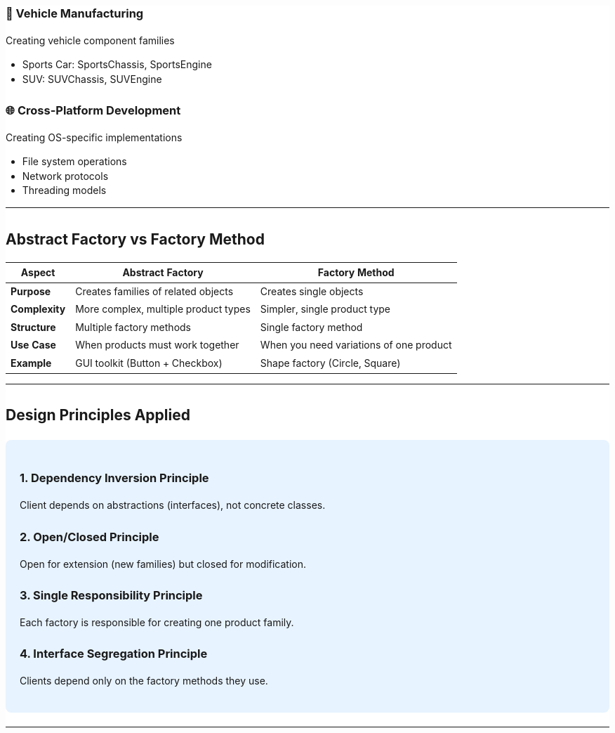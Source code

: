 ### 🚗 Vehicle Manufacturing
Creating vehicle component families
- Sports Car: SportsChassis, SportsEngine
- SUV: SUVChassis, SUVEngine

### 🌐 Cross-Platform Development
Creating OS-specific implementations
- File system operations
- Network protocols
- Threading models

</div>

---

## Abstract Factory vs Factory Method

| Aspect | Abstract Factory | Factory Method |
|--------|------------------|----------------|
| **Purpose** | Creates families of related objects | Creates single objects |
| **Complexity** | More complex, multiple product types | Simpler, single product type |
| **Structure** | Multiple factory methods | Single factory method |
| **Use Case** | When products must work together | When you need variations of one product |
| **Example** | GUI toolkit (Button + Checkbox) | Shape factory (Circle, Square) |

---

## Design Principles Applied

<div style="background: #e7f3ff; padding: 20px; border-radius: 8px; margin: 20px 0;">

### 1. **Dependency Inversion Principle**
Client depends on abstractions (interfaces), not concrete classes.

### 2. **Open/Closed Principle**
Open for extension (new families) but closed for modification.

### 3. **Single Responsibility Principle**
Each factory is responsible for creating one product family.

### 4. **Interface Segregation Principle**
Clients depend only on the factory methods they use.

</div>

---
